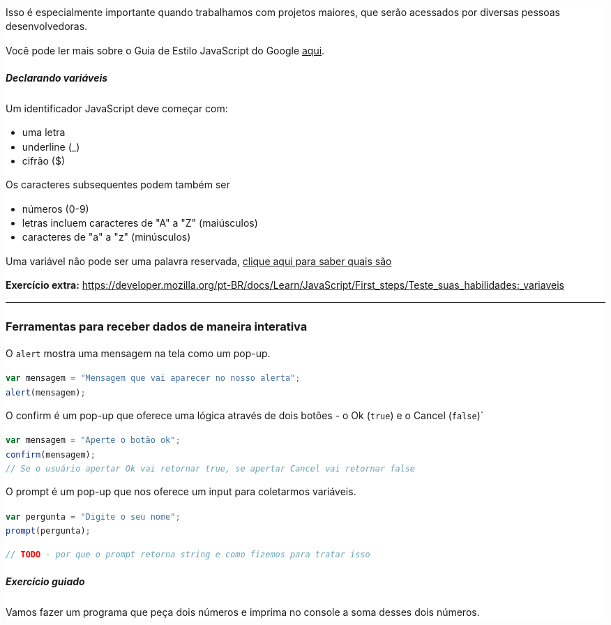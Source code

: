 Isso é especialmente importante quando trabalhamos com projetos maiores, que serão acessados por diversas pessoas desenvolvedoras.

Você pode ler mais sobre o Guia de Estilo JavaScript do Google [aqui](https://google.github.io/styleguide/jsguide.html).

##### Declarando variáveis

Um identificador JavaScript deve começar com:

- uma letra
- underline (\_)
- cifrão (\$)

Os caracteres subsequentes podem também ser

- números (0-9)
- letras incluem caracteres de "A" a "Z" (maiúsculos)
- caracteres de "a" a "z" (minúsculos)

Uma variável não pode ser uma palavra reservada, [clique aqui para saber quais são](https://developer.mozilla.org/en-US/docs/Web/JavaScript/Reference/Lexical_grammar#Keywords)

**Exercício extra:** <https://developer.mozilla.org/pt-BR/docs/Learn/JavaScript/First_steps/Teste_suas_habilidades:_variaveis>

---

### Ferramentas para receber dados de maneira interativa

O `alert` mostra uma mensagem na tela como um pop-up.

```javascript
var mensagem = "Mensagem que vai aparecer no nosso alerta";
alert(mensagem);
```

O confirm é um pop-up que oferece uma lógica através de dois botões - o Ok (`true`) e o Cancel (`false`)`

```javascript
var mensagem = "Aperte o botão ok";
confirm(mensagem);
// Se o usuário apertar Ok vai retornar true, se apertar Cancel vai retornar false
```

O prompt é um pop-up que nos oferece um input para coletarmos variáveis.

```javascript
var pergunta = "Digite o seu nome";
prompt(pergunta);
```

```javascript
// TODO - por que o prompt retorna string e como fizemos para tratar isso
```

##### Exercício guiado

Vamos fazer um programa que peça dois números e imprima no console a soma desses dois números.
